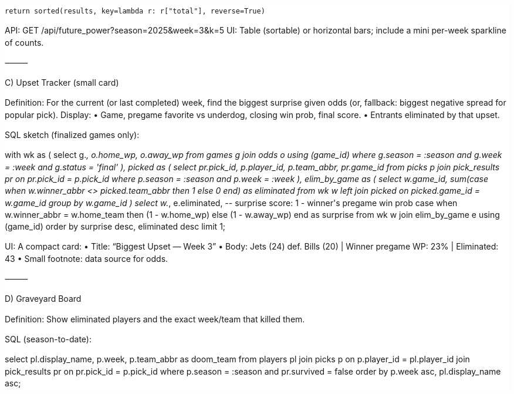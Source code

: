     return sorted(results, key=lambda r: r["total"], reverse=True)

API: GET /api/future_power?season=2025&week=3&k=5
UI: Table (sortable) or horizontal bars; include a mini per-week sparkline of counts.

⸻

C) Upset Tracker (small card)

Definition: For the current (or last completed) week, find the biggest surprise given odds (or, fallback: biggest negative spread for popular pick). Display:
	•	Game, pregame favorite vs underdog, closing win prob, final score.
	•	Entrants eliminated by that upset.

SQL sketch (finalized games only):

with wk as (
  select g.*, o.home_wp, o.away_wp
  from games g
  join odds o using (game_id)
  where g.season = :season and g.week = :week and g.status = 'final'
),
picked as (
  select pr.pick_id, p.player_id, p.team_abbr, pr.game_id
  from picks p
  join pick_results pr on pr.pick_id = p.pick_id
  where p.season = :season and p.week = :week
),
elim_by_game as (
  select w.game_id,
         sum(case when w.winner_abbr <> picked.team_abbr then 1 else 0 end) as eliminated
  from wk w left join picked on picked.game_id = w.game_id
  group by w.game_id
)
select w.*, e.eliminated,
       -- surprise score: 1 - winner's pregame win prob
       case when w.winner_abbr = w.home_team then (1 - w.home_wp) else (1 - w.away_wp) end as surprise
from wk w join elim_by_game e using (game_id)
order by surprise desc, eliminated desc
limit 1;

UI: A compact card:
	•	Title: “Biggest Upset — Week 3”
	•	Body: Jets (24) def. Bills (20) | Winner pregame WP: 23% | Eliminated: 43
	•	Small footnote: data source for odds.

⸻

D) Graveyard Board

Definition: Show eliminated players and the exact week/team that killed them.

SQL (season-to-date):

select pl.display_name,
       p.week,
       p.team_abbr as doom_team
from players pl
join picks p on p.player_id = pl.player_id
join pick_results pr on pr.pick_id = p.pick_id
where p.season = :season and pr.survived = false
order by p.week asc, pl.display_name asc;
